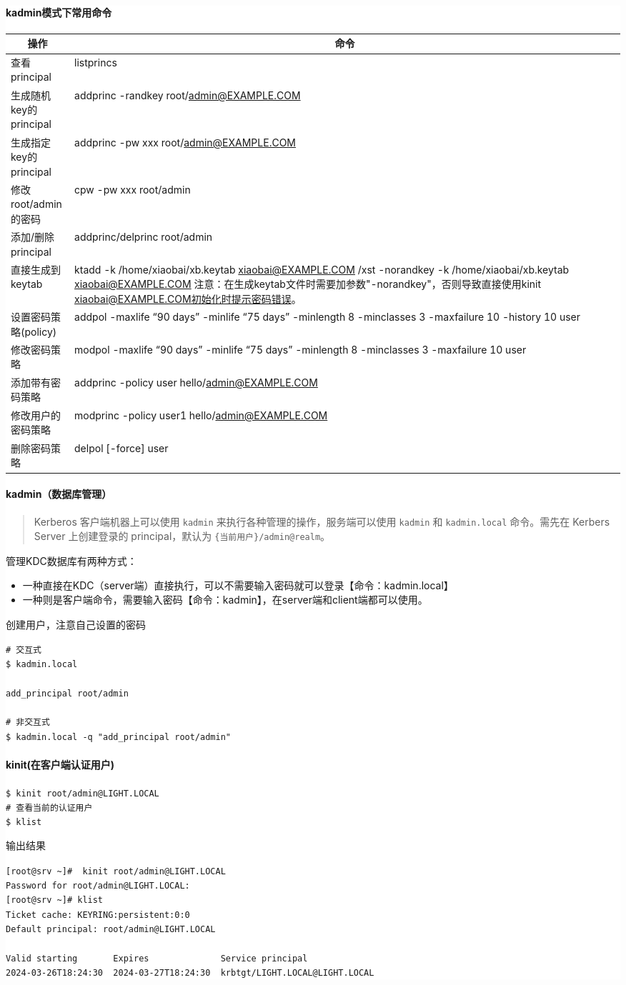 #### kadmin模式下常用命令

| 操作                   | 命令                                                                                                                                                                                                                                     |
| ---------------------- | ---------------------------------------------------------------------------------------------------------------------------------------------------------------------------------------------------------------------------------------- |
| 查看 principal         | listprincs                                                                                                                                                                                                                               |
| 生成随机key的principal | addprinc -randkey root/admin@EXAMPLE.COM                                                                                                                                                                                                 |
| 生成指定key的principal | addprinc -pw xxx root/admin@EXAMPLE.COM                                                                                                                                                                                                  |
| 修改root/admin的密码   | cpw -pw xxx root/admin                                                                                                                                                                                                                   |
| 添加/删除principal     | addprinc/delprinc root/admin                                                                                                                                                                                                             |
| 直接生成到keytab       | ktadd -k /home/xiaobai/xb.keytab xiaobai@EXAMPLE.COM /xst -norandkey -k /home/xiaobai/xb.keytab      xiaobai@EXAMPLE.COM 注意：在生成keytab文件时需要加参数"-norandkey"，否则导致直接使用kinit xiaobai@EXAMPLE.COM初始化时提示密码错误。 |
| 设置密码策略(policy)   | addpol -maxlife “90 days” -minlife “75 days” -minlength 8 -minclasses 3 -maxfailure 10 -history 10 user                                                                                                                                  |
| 修改密码策略           | modpol -maxlife “90 days” -minlife “75 days” -minlength 8 -minclasses 3 -maxfailure 10 user                                                                                                                                              |
| 添加带有密码策略       | addprinc -policy user hello/admin@EXAMPLE.COM                                                                                                                                                                                            |
| 修改用户的密码策略     | modprinc -policy user1 hello/admin@EXAMPLE.COM                                                                                                                                                                                           |
| 删除密码策略           | delpol [-force] user                                                                                                                                                                                                                     |

#### kadmin（数据库管理）
> Kerberos 客户端机器上可以使用 `kadmin` 来执行各种管理的操作，服务端可以使用 `kadmin` 和 `kadmin.local` 命令。需先在 Kerbers Server 上创建登录的 principal，默认为 `{当前用户}/admin@realm`。

管理KDC数据库有两种方式：

- 一种直接在KDC（server端）直接执行，可以不需要输入密码就可以登录【命令：kadmin.local】
- 一种则是客户端命令，需要输入密码【命令：kadmin】，在server端和client端都可以使用。

创建用户，注意自己设置的密码
```shell
# 交互式
$ kadmin.local

add_principal root/admin

# 非交互式
$ kadmin.local -q "add_principal root/admin"
```

#### kinit(在客户端认证用户)
```shell
$ kinit root/admin@LIGHT.LOCAL
# 查看当前的认证用户
$ klist
```

输出结果

```shell
[root@srv ~]#  kinit root/admin@LIGHT.LOCAL
Password for root/admin@LIGHT.LOCAL:
[root@srv ~]# klist
Ticket cache: KEYRING:persistent:0:0
Default principal: root/admin@LIGHT.LOCAL

Valid starting       Expires              Service principal
2024-03-26T18:24:30  2024-03-27T18:24:30  krbtgt/LIGHT.LOCAL@LIGHT.LOCAL

```
